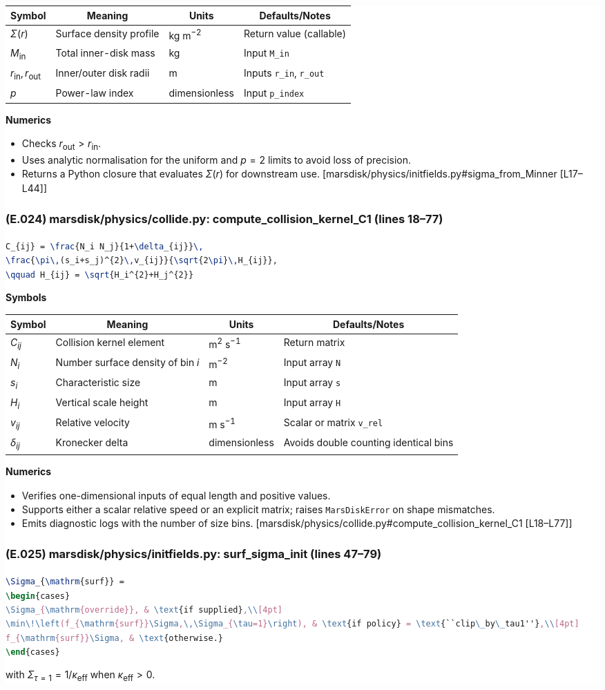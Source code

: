 |Symbol|Meaning|Units|Defaults/Notes|
|---|---|---|---|
|$\Sigma(r)$|Surface density profile|kg m$^{-2}$|Return value (callable)|
|$M_{\mathrm{in}}$|Total inner-disk mass|kg|Input `M_in`|
|$r_{\mathrm{in}}, r_{\mathrm{out}}$|Inner/outer disk radii|m|Inputs `r_in`, `r_out`|
|$p$|Power-law index|dimensionless|Input `p_index`|

**Numerics**
- Checks $r_{\mathrm{out}}>r_{\mathrm{in}}$.
- Uses analytic normalisation for the uniform and $p=2$ limits to avoid loss of precision.
- Returns a Python closure that evaluates $\Sigma(r)$ for downstream use. [marsdisk/physics/initfields.py#sigma_from_Minner [L17–L44]]

### (E.024) marsdisk/physics/collide.py: compute_collision_kernel_C1 (lines 18–77)
```latex
C_{ij} = \frac{N_i N_j}{1+\delta_{ij}}\,
\frac{\pi\,(s_i+s_j)^{2}\,v_{ij}}{\sqrt{2\pi}\,H_{ij}},
\qquad H_{ij} = \sqrt{H_i^{2}+H_j^{2}}
```
**Symbols**

|Symbol|Meaning|Units|Defaults/Notes|
|---|---|---|---|
|$C_{ij}$|Collision kernel element|m$^{2}$ s$^{-1}$|Return matrix|
|$N_i$|Number surface density of bin $i$|m$^{-2}$|Input array `N`|
|$s_i$|Characteristic size|m|Input array `s`|
|$H_i$|Vertical scale height|m|Input array `H`|
|$v_{ij}$|Relative velocity|m s$^{-1}$|Scalar or matrix `v_rel`|
|$\delta_{ij}$|Kronecker delta|dimensionless|Avoids double counting identical bins|

**Numerics**
- Verifies one-dimensional inputs of equal length and positive values.
- Supports either a scalar relative speed or an explicit matrix; raises `MarsDiskError` on shape mismatches.
- Emits diagnostic logs with the number of size bins. [marsdisk/physics/collide.py#compute_collision_kernel_C1 [L18–L77]]

### (E.025) marsdisk/physics/initfields.py: surf_sigma_init (lines 47–79)
```latex
\Sigma_{\mathrm{surf}} =
\begin{cases}
\Sigma_{\mathrm{override}}, & \text{if supplied},\\[4pt]
\min\!\left(f_{\mathrm{surf}}\Sigma,\,\Sigma_{\tau=1}\right), & \text{if policy} = \text{``clip\_by\_tau1''},\\[4pt]
f_{\mathrm{surf}}\Sigma, & \text{otherwise.}
\end{cases}
```
with $\Sigma_{\tau=1}=1/\kappa_{\mathrm{eff}}$ when $\kappa_{\mathrm{eff}}>0$.
